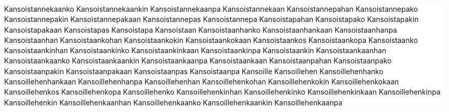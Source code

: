 Kansoistannekaanko
Kansoistannekaankin
Kansoistannekaanpa
Kansoistannekaan
Kansoistannepahan
Kansoistannepako
Kansoistannepakin
Kansoistannepakaan
Kansoistannepas
Kansoistannepa
Kansoistapahan
Kansoistapako
Kansoistapakin
Kansoistapakaan
Kansoistapas
Kansoistapa
Kansoistaan
Kansoistaanhanko
Kansoistaanhankaan
Kansoistaanhanpa
Kansoistaanhan
Kansoistaankohan
Kansoistaankokin
Kansoistaankokaan
Kansoistaankos
Kansoistaankopa
Kansoistaanko
Kansoistaankinhan
Kansoistaankinko
Kansoistaankinkaan
Kansoistaankinpa
Kansoistaankin
Kansoistaankaanhan
Kansoistaankaanko
Kansoistaankaankin
Kansoistaankaanpa
Kansoistaankaan
Kansoistaanpahan
Kansoistaanpako
Kansoistaanpakin
Kansoistaanpakaan
Kansoistaanpas
Kansoistaanpa
Kansoille
Kansoillehen
Kansoillehenhanko
Kansoillehenhankaan
Kansoillehenhanpa
Kansoillehenhan
Kansoillehenkohan
Kansoillehenkokin
Kansoillehenkokaan
Kansoillehenkos
Kansoillehenkopa
Kansoillehenko
Kansoillehenkinhan
Kansoillehenkinko
Kansoillehenkinkaan
Kansoillehenkinpa
Kansoillehenkin
Kansoillehenkaanhan
Kansoillehenkaanko
Kansoillehenkaankin
Kansoillehenkaanpa